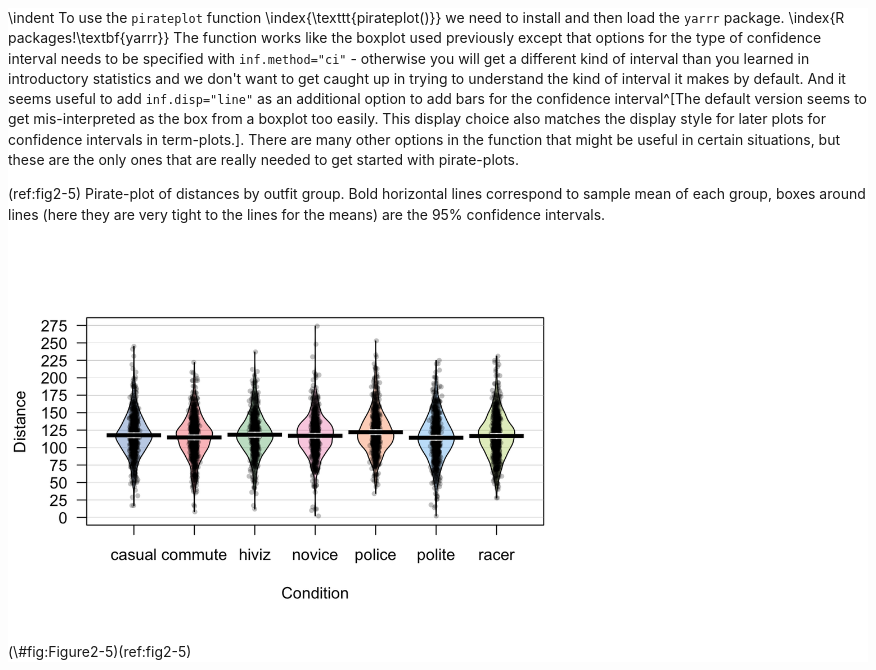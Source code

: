 \indent To use the ``pirateplot`` function \index{\texttt{pirateplot()}} we need to install and then load the ``yarrr`` 
package. 
\index{R packages!\textbf{yarrr}}
The function works like the boxplot used previously
except that options 
for the type of confidence interval needs to be specified with `inf.method="ci"` - otherwise you will get a different kind of interval than you learned in introductory statistics and we don't want to get caught up in trying to understand the kind of interval it makes by default. And it seems useful to add `inf.disp="line"` as an additional option to add bars for the confidence interval^[The default version seems to get mis-interpreted as the box from a boxplot too easily. This display choice also matches the display style for later plots for confidence intervals in term-plots.]. There are many other options in the function that might be useful in certain situations, but these are the only ones that are really needed to get started with pirate-plots.

(ref:fig2-5) Pirate-plot of distances by outfit group. Bold horizontal lines correspond to sample mean of each group, boxes around lines (here they are very tight to the lines for the means) are the 95% confidence intervals.

<div class="figure">
<img src="02-reintroductionToStatistics_files/figure-html/Figure2-5-1.png" alt="(ref:fig2-5)" width="576" />
<p class="caption">(\#fig:Figure2-5)(ref:fig2-5)</p>
</div>
